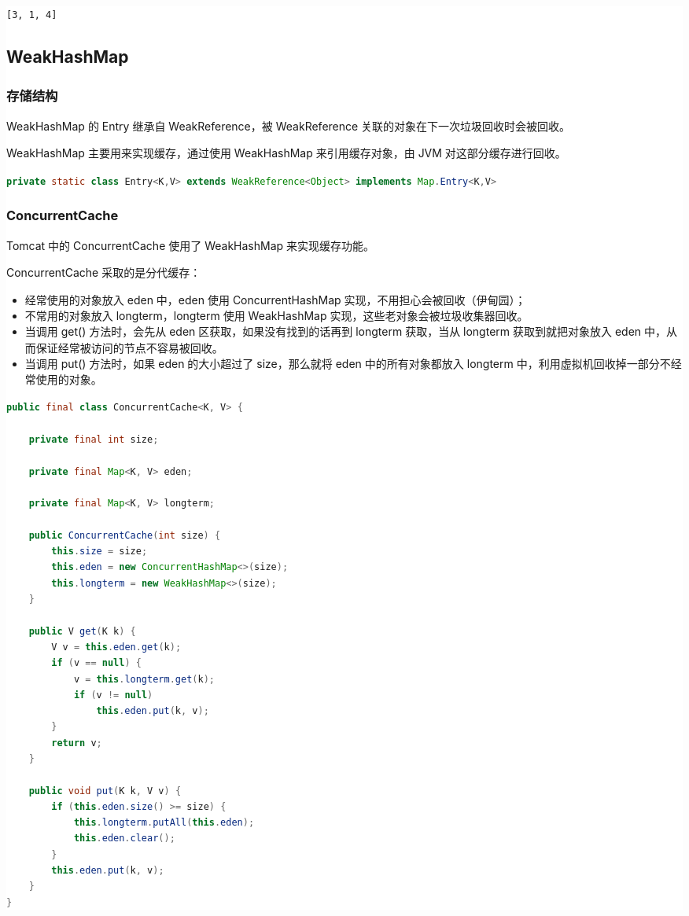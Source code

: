 ```html
[3, 1, 4]
```

## WeakHashMap

### 存储结构

WeakHashMap 的 Entry 继承自 WeakReference，被 WeakReference 关联的对象在下一次垃圾回收时会被回收。

WeakHashMap 主要用来实现缓存，通过使用 WeakHashMap 来引用缓存对象，由 JVM 对这部分缓存进行回收。

```java
private static class Entry<K,V> extends WeakReference<Object> implements Map.Entry<K,V>
```

### ConcurrentCache

Tomcat 中的 ConcurrentCache 使用了 WeakHashMap 来实现缓存功能。

ConcurrentCache 采取的是分代缓存：

- 经常使用的对象放入 eden 中，eden 使用 ConcurrentHashMap 实现，不用担心会被回收（伊甸园）；
- 不常用的对象放入 longterm，longterm 使用 WeakHashMap 实现，这些老对象会被垃圾收集器回收。
- 当调用  get() 方法时，会先从 eden 区获取，如果没有找到的话再到 longterm 获取，当从 longterm 获取到就把对象放入 eden 中，从而保证经常被访问的节点不容易被回收。
- 当调用 put() 方法时，如果 eden 的大小超过了 size，那么就将 eden 中的所有对象都放入 longterm 中，利用虚拟机回收掉一部分不经常使用的对象。

```java
public final class ConcurrentCache<K, V> {

    private final int size;

    private final Map<K, V> eden;

    private final Map<K, V> longterm;

    public ConcurrentCache(int size) {
        this.size = size;
        this.eden = new ConcurrentHashMap<>(size);
        this.longterm = new WeakHashMap<>(size);
    }

    public V get(K k) {
        V v = this.eden.get(k);
        if (v == null) {
            v = this.longterm.get(k);
            if (v != null)
                this.eden.put(k, v);
        }
        return v;
    }

    public void put(K k, V v) {
        if (this.eden.size() >= size) {
            this.longterm.putAll(this.eden);
            this.eden.clear();
        }
        this.eden.put(k, v);
    }
}
```
